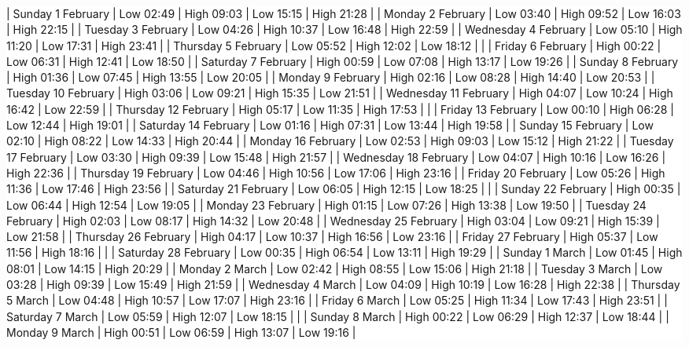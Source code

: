 | Sunday 1 February | Low 02:49 | High 09:03 | Low 15:15 | High 21:28 | 
| Monday 2 February | Low 03:40 | High 09:52 | Low 16:03 | High 22:15 | 
| Tuesday 3 February | Low 04:26 | High 10:37 | Low 16:48 | High 22:59 | 
| Wednesday 4 February | Low 05:10 | High 11:20 | Low 17:31 | High 23:41 | 
| Thursday 5 February | Low 05:52 | High 12:02 | Low 18:12 |  | 
| Friday 6 February | High 00:22 | Low 06:31 | High 12:41 | Low 18:50 | 
| Saturday 7 February | High 00:59 | Low 07:08 | High 13:17 | Low 19:26 | 
| Sunday 8 February | High 01:36 | Low 07:45 | High 13:55 | Low 20:05 | 
| Monday 9 February | High 02:16 | Low 08:28 | High 14:40 | Low 20:53 | 
| Tuesday 10 February | High 03:06 | Low 09:21 | High 15:35 | Low 21:51 | 
| Wednesday 11 February | High 04:07 | Low 10:24 | High 16:42 | Low 22:59 | 
| Thursday 12 February | High 05:17 | Low 11:35 | High 17:53 |  | 
| Friday 13 February | Low 00:10 | High 06:28 | Low 12:44 | High 19:01 | 
| Saturday 14 February | Low 01:16 | High 07:31 | Low 13:44 | High 19:58 | 
| Sunday 15 February | Low 02:10 | High 08:22 | Low 14:33 | High 20:44 | 
| Monday 16 February | Low 02:53 | High 09:03 | Low 15:12 | High 21:22 | 
| Tuesday 17 February | Low 03:30 | High 09:39 | Low 15:48 | High 21:57 | 
| Wednesday 18 February | Low 04:07 | High 10:16 | Low 16:26 | High 22:36 | 
| Thursday 19 February | Low 04:46 | High 10:56 | Low 17:06 | High 23:16 | 
| Friday 20 February | Low 05:26 | High 11:36 | Low 17:46 | High 23:56 | 
| Saturday 21 February | Low 06:05 | High 12:15 | Low 18:25 |  | 
| Sunday 22 February | High 00:35 | Low 06:44 | High 12:54 | Low 19:05 | 
| Monday 23 February | High 01:15 | Low 07:26 | High 13:38 | Low 19:50 | 
| Tuesday 24 February | High 02:03 | Low 08:17 | High 14:32 | Low 20:48 | 
| Wednesday 25 February | High 03:04 | Low 09:21 | High 15:39 | Low 21:58 | 
| Thursday 26 February | High 04:17 | Low 10:37 | High 16:56 | Low 23:16 | 
| Friday 27 February | High 05:37 | Low 11:56 | High 18:16 |  | 
| Saturday 28 February | Low 00:35 | High 06:54 | Low 13:11 | High 19:29 | 
| Sunday 1 March | Low 01:45 | High 08:01 | Low 14:15 | High 20:29 | 
| Monday 2 March | Low 02:42 | High 08:55 | Low 15:06 | High 21:18 | 
| Tuesday 3 March | Low 03:28 | High 09:39 | Low 15:49 | High 21:59 | 
| Wednesday 4 March | Low 04:09 | High 10:19 | Low 16:28 | High 22:38 | 
| Thursday 5 March | Low 04:48 | High 10:57 | Low 17:07 | High 23:16 | 
| Friday 6 March | Low 05:25 | High 11:34 | Low 17:43 | High 23:51 | 
| Saturday 7 March | Low 05:59 | High 12:07 | Low 18:15 |  | 
| Sunday 8 March | High 00:22 | Low 06:29 | High 12:37 | Low 18:44 | 
| Monday 9 March | High 00:51 | Low 06:59 | High 13:07 | Low 19:16 | 